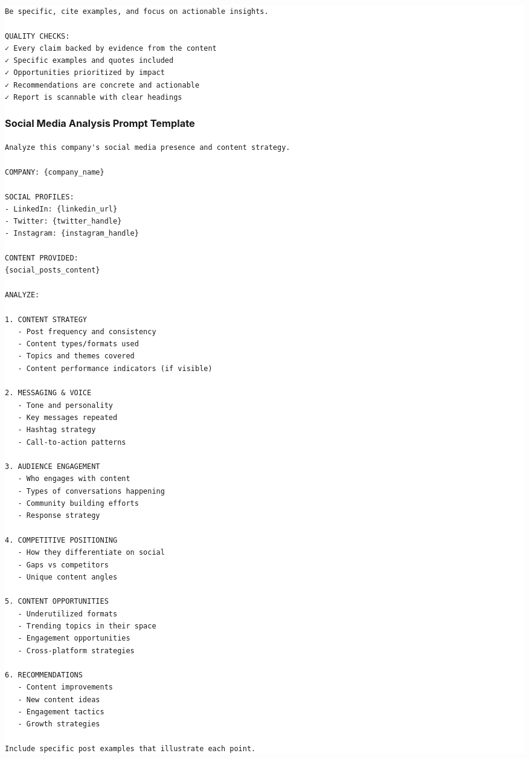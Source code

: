 ```
Be specific, cite examples, and focus on actionable insights.

QUALITY CHECKS:
✓ Every claim backed by evidence from the content
✓ Specific examples and quotes included
✓ Opportunities prioritized by impact
✓ Recommendations are concrete and actionable
✓ Report is scannable with clear headings
```

### Social Media Analysis Prompt Template

```
Analyze this company's social media presence and content strategy.

COMPANY: {company_name}

SOCIAL PROFILES:
- LinkedIn: {linkedin_url}
- Twitter: {twitter_handle}
- Instagram: {instagram_handle}

CONTENT PROVIDED:
{social_posts_content}

ANALYZE:

1. CONTENT STRATEGY
   - Post frequency and consistency
   - Content types/formats used
   - Topics and themes covered
   - Content performance indicators (if visible)

2. MESSAGING & VOICE
   - Tone and personality
   - Key messages repeated
   - Hashtag strategy
   - Call-to-action patterns

3. AUDIENCE ENGAGEMENT
   - Who engages with content
   - Types of conversations happening
   - Community building efforts
   - Response strategy

4. COMPETITIVE POSITIONING
   - How they differentiate on social
   - Gaps vs competitors
   - Unique content angles

5. CONTENT OPPORTUNITIES
   - Underutilized formats
   - Trending topics in their space
   - Engagement opportunities
   - Cross-platform strategies

6. RECOMMENDATIONS
   - Content improvements
   - New content ideas
   - Engagement tactics
   - Growth strategies

Include specific post examples that illustrate each point.
```